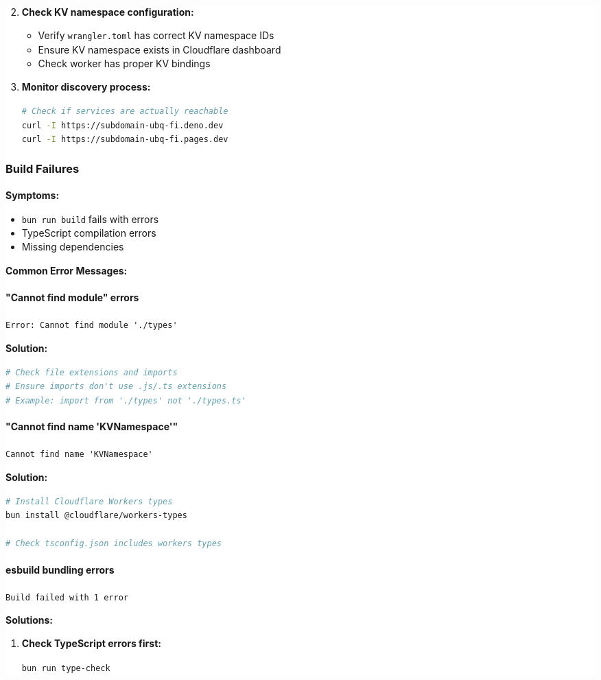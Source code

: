 2. **Check KV namespace configuration:**
   - Verify `wrangler.toml` has correct KV namespace IDs
   - Ensure KV namespace exists in Cloudflare dashboard
   - Check worker has proper KV bindings

3. **Monitor discovery process:**
   ```bash
   # Check if services are actually reachable
   curl -I https://subdomain-ubq-fi.deno.dev
   curl -I https://subdomain-ubq-fi.pages.dev
   ```

### Build Failures

**Symptoms:**
- `bun run build` fails with errors
- TypeScript compilation errors
- Missing dependencies

**Common Error Messages:**

#### "Cannot find module" errors
```
Error: Cannot find module './types'
```

**Solution:**
```bash
# Check file extensions and imports
# Ensure imports don't use .js/.ts extensions
# Example: import from './types' not './types.ts'
```

#### "Cannot find name 'KVNamespace'"
```
Cannot find name 'KVNamespace'
```

**Solution:**
```bash
# Install Cloudflare Workers types
bun install @cloudflare/workers-types

# Check tsconfig.json includes workers types
```

#### esbuild bundling errors
```
Build failed with 1 error
```

**Solutions:**
1. **Check TypeScript errors first:**
   ```bash
   bun run type-check
   ```
